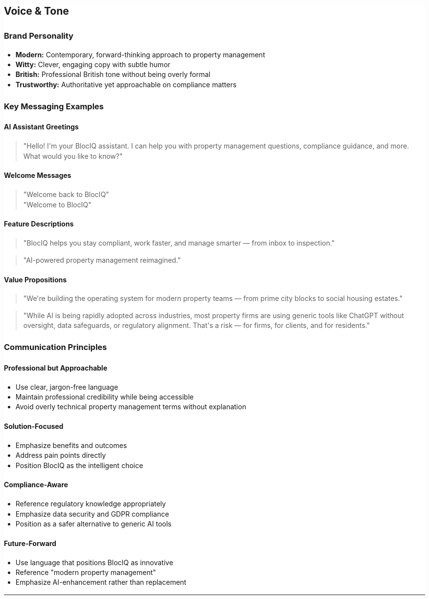 ## Voice & Tone

### Brand Personality
- **Modern:** Contemporary, forward-thinking approach to property management
- **Witty:** Clever, engaging copy with subtle humor
- **British:** Professional British tone without being overly formal
- **Trustworthy:** Authoritative yet approachable on compliance matters

### Key Messaging Examples

#### **AI Assistant Greetings**
> "Hello! I'm your BlocIQ assistant. I can help you with property management questions, compliance guidance, and more. What would you like to know?"

#### **Welcome Messages**
> "Welcome back to BlocIQ"  
> "Welcome to BlocIQ"

#### **Feature Descriptions**
> "BlocIQ helps you stay compliant, work faster, and manage smarter — from inbox to inspection."

> "AI-powered property management reimagined."

#### **Value Propositions**
> "We're building the operating system for modern property teams — from prime city blocks to social housing estates."

> "While AI is being rapidly adopted across industries, most property firms are using generic tools like ChatGPT without oversight, data safeguards, or regulatory alignment. That's a risk — for firms, for clients, and for residents."

### Communication Principles

#### **Professional but Approachable**
- Use clear, jargon-free language
- Maintain professional credibility while being accessible
- Avoid overly technical property management terms without explanation

#### **Solution-Focused**
- Emphasize benefits and outcomes
- Address pain points directly
- Position BlocIQ as the intelligent choice

#### **Compliance-Aware**
- Reference regulatory knowledge appropriately
- Emphasize data security and GDPR compliance
- Position as a safer alternative to generic AI tools

#### **Future-Forward**
- Use language that positions BlocIQ as innovative
- Reference "modern property management"
- Emphasize AI-enhancement rather than replacement

---